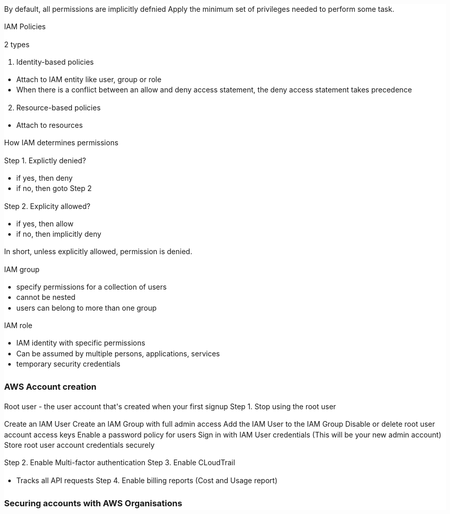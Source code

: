 By default, all permissions are implicitly defnied
Apply the minimum set of privileges needed to perform some task.

IAM Policies

2 types
1. Identity-based policies
- Attach to IAM entity like user, group or role
- When there is a conflict between an allow and deny access statement, the deny access statement takes precedence
2. Resource-based policies
- Attach to resources


How IAM determines permissions

Step 1. Explictly denied?
- if yes, then deny
- if no, then goto Step 2

Step 2. Explicity allowed?
- if yes, then allow
- if no, then implicitly deny

In short, unless explicitly allowed, permission is denied.

IAM group
- specify permissions for a collection of users
- cannot be nested
- users can belong to more than one group

IAM role
- IAM identity with specific permissions
- Can be assumed by multiple persons, applications, services
- temporary security credentials
  

### AWS Account creation

Root user - the user account that's created when your first signup
Step 1. Stop using the root user

Create an IAM User 
Create an IAM Group with full admin access
Add the IAM User to the IAM Group
Disable or delete root user account access keys
Enable a password policy for users
Sign in with IAM User credentials (This will be your new admin account)
Store root user account credentials securely

Step 2. Enable Multi-factor authentication
Step 3. Enable CLoudTrail
- Tracks all API requests 
Step 4. Enable billing reports (Cost and Usage report)


### Securing accounts with AWS Organisations
